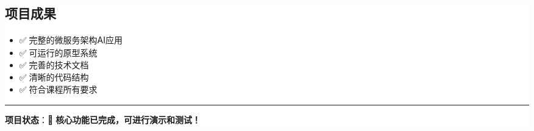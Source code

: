 
## 项目成果

- ✅ 完整的微服务架构AI应用
- ✅ 可运行的原型系统
- ✅ 完善的技术文档
- ✅ 清晰的代码结构
- ✅ 符合课程所有要求

---

**项目状态**：🎉 **核心功能已完成，可进行演示和测试！**

